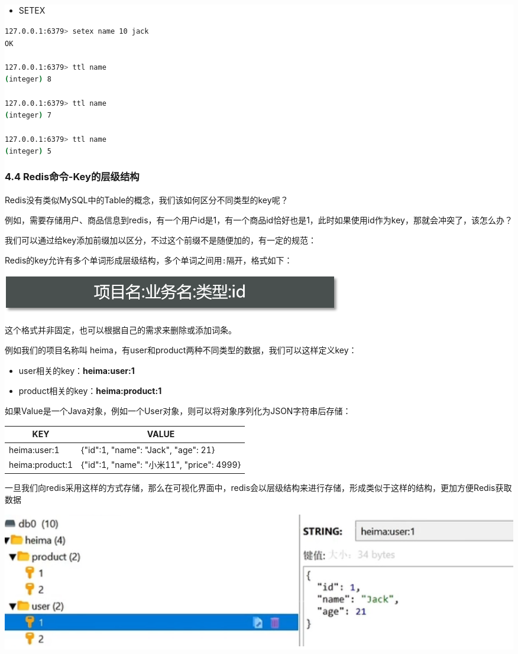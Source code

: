 * SETEX

```sh
127.0.0.1:6379> setex name 10 jack
OK

127.0.0.1:6379> ttl name
(integer) 8

127.0.0.1:6379> ttl name
(integer) 7

127.0.0.1:6379> ttl name
(integer) 5
```



### 4.4 Redis命令-Key的层级结构

Redis没有类似MySQL中的Table的概念，我们该如何区分不同类型的key呢？

例如，需要存储用户、商品信息到redis，有一个用户id是1，有一个商品id恰好也是1，此时如果使用id作为key，那就会冲突了，该怎么办？

我们可以通过给key添加前缀加以区分，不过这个前缀不是随便加的，有一定的规范：

Redis的key允许有多个单词形成层级结构，多个单词之间用`:`隔开，格式如下：

![1652941631682](assets/1652941631682.png)

这个格式并非固定，也可以根据自己的需求来删除或添加词条。

例如我们的项目名称叫 heima，有user和product两种不同类型的数据，我们可以这样定义key：

- user相关的key：**heima:user:1**

- product相关的key：**heima:product:1**

如果Value是一个Java对象，例如一个User对象，则可以将对象序列化为JSON字符串后存储：

| **KEY**         | **VALUE**                                 |
| --------------- | ----------------------------------------- |
| heima:user:1    | {"id":1, "name": "Jack", "age": 21}       |
| heima:product:1 | {"id":1, "name": "小米11", "price": 4999} |

一旦我们向redis采用这样的方式存储，那么在可视化界面中，redis会以层级结构来进行存储，形成类似于这样的结构，更加方便Redis获取数据

![1652941883537](assets/1652941883537.png)
